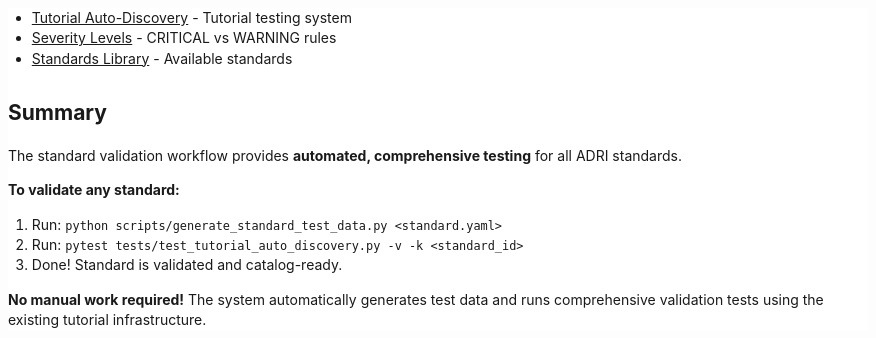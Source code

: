 - [Tutorial Auto-Discovery](../tests/README.md) - Tutorial testing system
- [Severity Levels](SEVERITY_LEVELS.md) - CRITICAL vs WARNING rules
- [Standards Library](STANDARDS_LIBRARY.md) - Available standards

## Summary

The standard validation workflow provides **automated, comprehensive testing** for all ADRI standards. 

**To validate any standard:**
1. Run: `python scripts/generate_standard_test_data.py <standard.yaml>`
2. Run: `pytest tests/test_tutorial_auto_discovery.py -v -k <standard_id>`
3. Done! Standard is validated and catalog-ready.

**No manual work required!** The system automatically generates test data and runs comprehensive validation tests using the existing tutorial infrastructure.
